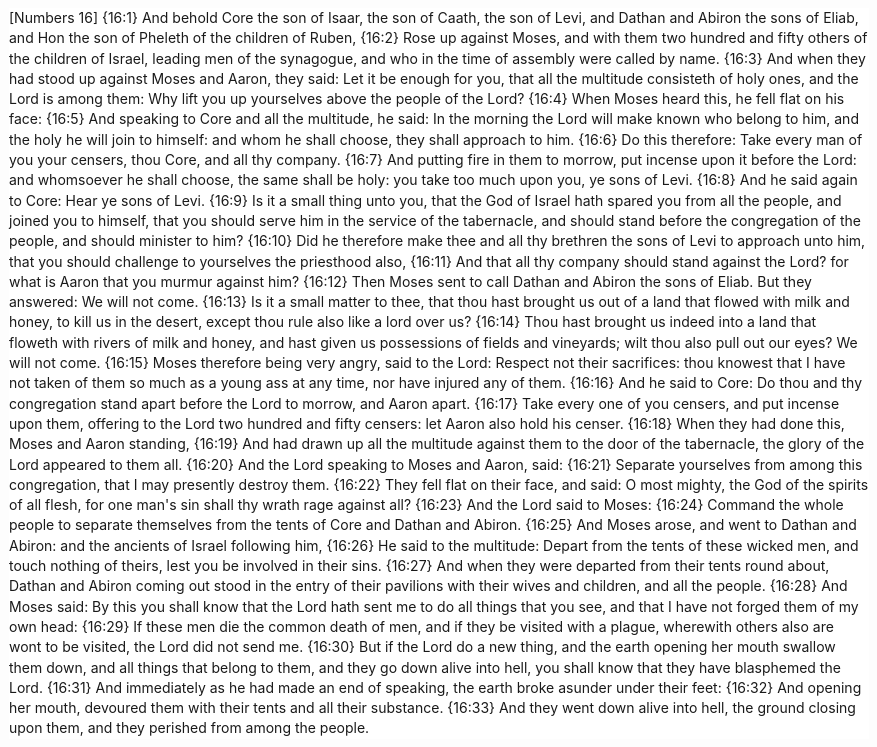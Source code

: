 
[Numbers 16]
{16:1} And behold Core the son of Isaar, the son of Caath, the son of Levi, and Dathan and Abiron the sons of Eliab, and Hon the son of Pheleth of the children of Ruben,
{16:2} Rose up against Moses, and with them two hundred and fifty others of the children of Israel, leading men of the synagogue, and who in the time of assembly were called by name.
{16:3} And when they had stood up against Moses and Aaron, they said: Let it be enough for you, that all the multitude consisteth of holy ones, and the Lord is among them: Why lift you up yourselves above the people of the Lord?
{16:4} When Moses heard this, he fell flat on his face:
{16:5} And speaking to Core and all the multitude, he said: In the morning the Lord will make known who belong to him, and the holy he will join to himself: and whom he shall choose, they shall approach to him.
{16:6} Do this therefore: Take every man of you your censers, thou Core, and all thy company.
{16:7} And putting fire in them to morrow, put incense upon it before the Lord: and whomsoever he shall choose, the same shall be holy: you take too much upon you, ye sons of Levi.
{16:8} And he said again to Core: Hear ye sons of Levi.
{16:9} Is it a small thing unto you, that the God of Israel hath spared you from all the people, and joined you to himself, that you should serve him in the service of the tabernacle, and should stand before the congregation of the people, and should minister to him?
{16:10} Did he therefore make thee and all thy brethren the sons of Levi to approach unto him, that you should challenge to yourselves the priesthood also,
{16:11} And that all thy company should stand against the Lord? for what is Aaron that you murmur against him?
{16:12} Then Moses sent to call Dathan and Abiron the sons of Eliab. But they answered: We will not come.
{16:13} Is it a small matter to thee, that thou hast brought us out of a land that flowed with milk and honey, to kill us in the desert, except thou rule also like a lord over us?
{16:14} Thou hast brought us indeed into a land that floweth with rivers of milk and honey, and hast given us possessions of fields and vineyards; wilt thou also pull out our eyes? We will not come.
{16:15} Moses therefore being very angry, said to the Lord: Respect not their sacrifices: thou knowest that I have not taken of them so much as a young ass at any time, nor have injured any of them.
{16:16} And he said to Core: Do thou and thy congregation stand apart before the Lord to morrow, and Aaron apart.
{16:17} Take every one of you censers, and put incense upon them, offering to the Lord two hundred and fifty censers: let Aaron also hold his censer.
{16:18} When they had done this, Moses and Aaron standing,
{16:19} And had drawn up all the multitude against them to the door of the tabernacle, the glory of the Lord appeared to them all.
{16:20} And the Lord speaking to Moses and Aaron, said:
{16:21} Separate yourselves from among this congregation, that I may presently destroy them.
{16:22} They fell flat on their face, and said: O most mighty, the God of the spirits of all flesh, for one man's sin shall thy wrath rage against all?
{16:23} And the Lord said to Moses:
{16:24} Command the whole people to separate themselves from the tents of Core and Dathan and Abiron.
{16:25} And Moses arose, and went to Dathan and Abiron: and the ancients of Israel following him,
{16:26} He said to the multitude: Depart from the tents of these wicked men, and touch nothing of theirs, lest you be involved in their sins.
{16:27} And when they were departed from their tents round about, Dathan and Abiron coming out stood in the entry of their pavilions with their wives and children, and all the people.
{16:28} And Moses said: By this you shall know that the Lord hath sent me to do all things that you see, and that I have not forged them of my own head:
{16:29} If these men die the common death of men, and if they be visited with a plague, wherewith others also are wont to be visited, the Lord did not send me.
{16:30} But if the Lord do a new thing, and the earth opening her mouth swallow them down, and all things that belong to them, and they go down alive into hell, you shall know that they have blasphemed the Lord.
{16:31} And immediately as he had made an end of speaking, the earth broke asunder under their feet:
{16:32} And opening her mouth, devoured them with their tents and all their substance.
{16:33} And they went down alive into hell, the ground closing upon them, and they perished from among the people.